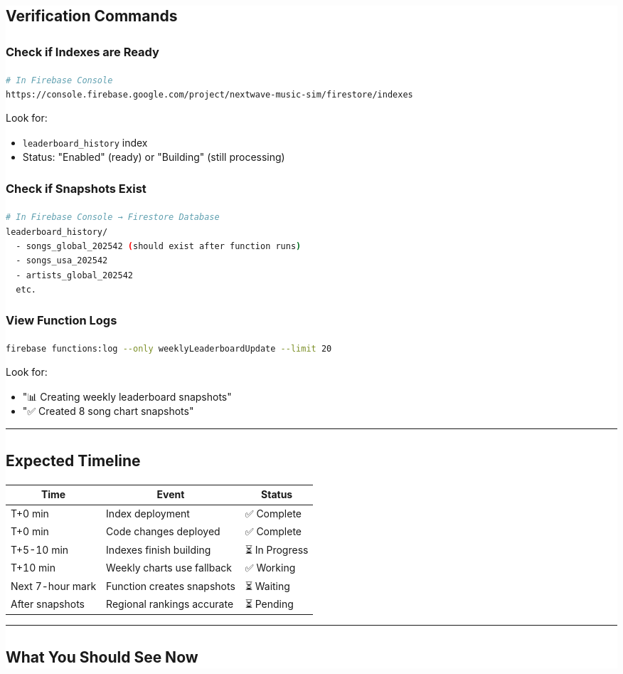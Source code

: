 
## Verification Commands

### Check if Indexes are Ready
```bash
# In Firebase Console
https://console.firebase.google.com/project/nextwave-music-sim/firestore/indexes
```

Look for:
- `leaderboard_history` index
- Status: "Enabled" (ready) or "Building" (still processing)

### Check if Snapshots Exist
```bash
# In Firebase Console → Firestore Database
leaderboard_history/
  - songs_global_202542 (should exist after function runs)
  - songs_usa_202542
  - artists_global_202542
  etc.
```

### View Function Logs
```bash
firebase functions:log --only weeklyLeaderboardUpdate --limit 20
```

Look for:
- "📊 Creating weekly leaderboard snapshots"
- "✅ Created 8 song chart snapshots"

---

## Expected Timeline

| Time | Event | Status |
|------|-------|--------|
| T+0 min | Index deployment | ✅ Complete |
| T+0 min | Code changes deployed | ✅ Complete |
| T+5-10 min | Indexes finish building | ⏳ In Progress |
| T+10 min | Weekly charts use fallback | ✅ Working |
| Next 7-hour mark | Function creates snapshots | ⏳ Waiting |
| After snapshots | Regional rankings accurate | ⏳ Pending |

---

## What You Should See Now
